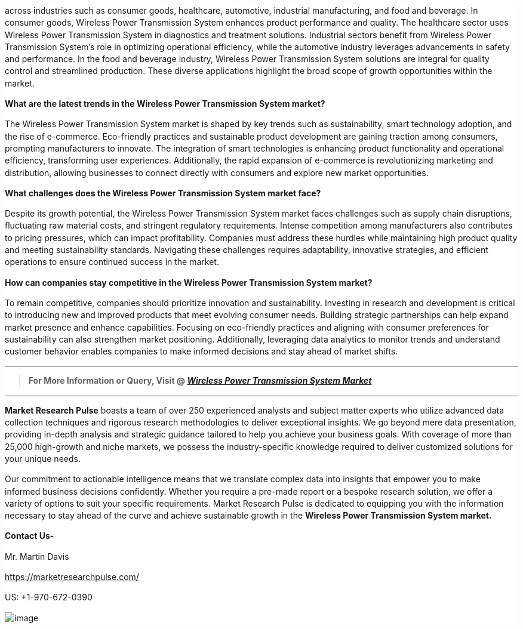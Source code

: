 across industries such as consumer goods, healthcare, automotive, industrial manufacturing, and food and beverage. In consumer goods, Wireless Power Transmission System enhances product performance and quality. The healthcare sector uses Wireless Power Transmission System in diagnostics and treatment solutions. Industrial sectors benefit from Wireless Power Transmission System&rsquo;s role in optimizing operational efficiency, while the automotive industry leverages advancements in safety and performance. In the food and beverage industry, Wireless Power Transmission System solutions are integral for quality control and streamlined production. These diverse applications highlight the broad scope of growth opportunities within the market.</p><p><strong>What are the latest trends in the Wireless Power Transmission System market?</strong></p><p>The Wireless Power Transmission System market is shaped by key trends such as sustainability, smart technology adoption, and the rise of e-commerce. Eco-friendly practices and sustainable product development are gaining traction among consumers, prompting manufacturers to innovate. The integration of smart technologies is enhancing product functionality and operational efficiency, transforming user experiences. Additionally, the rapid expansion of e-commerce is revolutionizing marketing and distribution, allowing businesses to connect directly with consumers and explore new market opportunities.</p><p><strong>What challenges does the Wireless Power Transmission System market face?</strong></p><p>Despite its growth potential, the Wireless Power Transmission System market faces challenges such as supply chain disruptions, fluctuating raw material costs, and stringent regulatory requirements. Intense competition among manufacturers also contributes to pricing pressures, which can impact profitability. Companies must address these hurdles while maintaining high product quality and meeting sustainability standards. Navigating these challenges requires adaptability, innovative strategies, and efficient operations to ensure continued success in the market.</p><p><strong>How can companies stay competitive in the Wireless Power Transmission System market?</strong></p><p>To remain competitive, companies should prioritize innovation and sustainability. Investing in research and development is critical to introducing new and improved products that meet evolving consumer needs. Building strategic partnerships can help expand market presence and enhance capabilities. Focusing on eco-friendly practices and aligning with consumer preferences for sustainability can also strengthen market positioning. Additionally, leveraging data analytics to monitor trends and understand customer behavior enables companies to make informed decisions and stay ahead of market shifts.</p><hr /><blockquote><p><strong>For More Information or Query, Visit @&nbsp;<em><a href="https://marketresearchpulse.com/report/62957/wireless-power-transmission-system-market?utm_source=Linkedin&utm_medium=022">Wireless Power Transmission System Market</a></em></strong></p></blockquote><hr /><p><strong>Market Research Pulse</strong> boasts a team of over 250 experienced analysts and subject matter experts who utilize advanced data collection techniques and rigorous research methodologies to deliver exceptional insights. We go beyond mere data presentation, providing in-depth analysis and strategic guidance tailored to help you achieve your business goals. With coverage of more than 25,000 high-growth and niche markets, we possess the industry-specific knowledge required to deliver customized solutions for your unique needs.</p><p>Our commitment to actionable intelligence means that we translate complex data into insights that empower you to make informed business decisions confidently. Whether you require a pre-made report or a bespoke research solution, we offer a variety of options to suit your specific requirements. Market Research Pulse is dedicated to equipping you with the information necessary to stay ahead of the curve and achieve sustainable growth in the <strong>Wireless Power Transmission System market.</strong></p><p><strong>Contact Us-</strong></p><p>Mr. Martin Davis</p><p>https://marketresearchpulse.com/</p><p>US: +1-970-672-0390</p>
![image](https://github.com/user-attachments/assets/961fd3fe-b278-4c0a-943a-97428e6a0df8)
